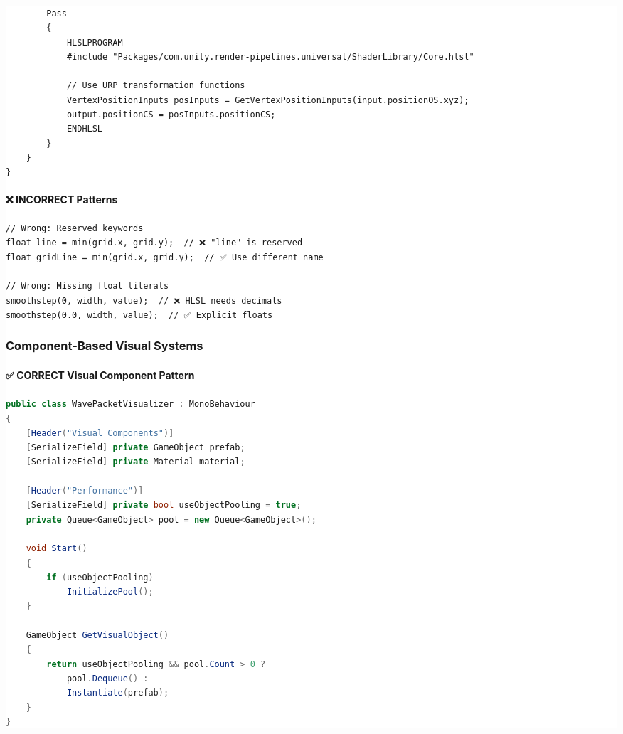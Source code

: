 ```hlsl
        Pass
        {
            HLSLPROGRAM
            #include "Packages/com.unity.render-pipelines.universal/ShaderLibrary/Core.hlsl"

            // Use URP transformation functions
            VertexPositionInputs posInputs = GetVertexPositionInputs(input.positionOS.xyz);
            output.positionCS = posInputs.positionCS;
            ENDHLSL
        }
    }
}
```

#### ❌ INCORRECT Patterns
```hlsl
// Wrong: Reserved keywords
float line = min(grid.x, grid.y);  // ❌ "line" is reserved
float gridLine = min(grid.x, grid.y);  // ✅ Use different name

// Wrong: Missing float literals
smoothstep(0, width, value);  // ❌ HLSL needs decimals
smoothstep(0.0, width, value);  // ✅ Explicit floats
```

### Component-Based Visual Systems

#### ✅ CORRECT Visual Component Pattern
```csharp
public class WavePacketVisualizer : MonoBehaviour
{
    [Header("Visual Components")]
    [SerializeField] private GameObject prefab;
    [SerializeField] private Material material;

    [Header("Performance")]
    [SerializeField] private bool useObjectPooling = true;
    private Queue<GameObject> pool = new Queue<GameObject>();

    void Start()
    {
        if (useObjectPooling)
            InitializePool();
    }

    GameObject GetVisualObject()
    {
        return useObjectPooling && pool.Count > 0 ?
            pool.Dequeue() :
            Instantiate(prefab);
    }
}
```
